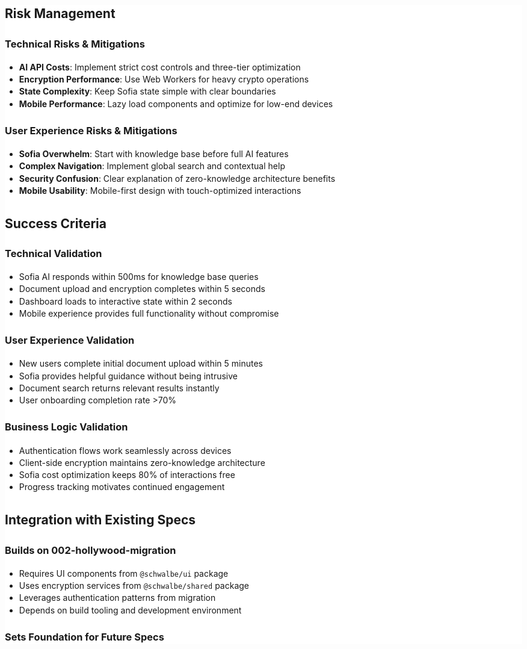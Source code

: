 ## Risk Management

### **Technical Risks & Mitigations**

- **AI API Costs**: Implement strict cost controls and three-tier optimization
- **Encryption Performance**: Use Web Workers for heavy crypto operations
- **State Complexity**: Keep Sofia state simple with clear boundaries
- **Mobile Performance**: Lazy load components and optimize for low-end devices

### **User Experience Risks & Mitigations**

- **Sofia Overwhelm**: Start with knowledge base before full AI features
- **Complex Navigation**: Implement global search and contextual help
- **Security Confusion**: Clear explanation of zero-knowledge architecture benefits
- **Mobile Usability**: Mobile-first design with touch-optimized interactions

## Success Criteria

### **Technical Validation**

- Sofia AI responds within 500ms for knowledge base queries
- Document upload and encryption completes within 5 seconds
- Dashboard loads to interactive state within 2 seconds
- Mobile experience provides full functionality without compromise

### **User Experience Validation**

- New users complete initial document upload within 5 minutes
- Sofia provides helpful guidance without being intrusive
- Document search returns relevant results instantly
- User onboarding completion rate >70%

### **Business Logic Validation**

- Authentication flows work seamlessly across devices
- Client-side encryption maintains zero-knowledge architecture
- Sofia cost optimization keeps 80% of interactions free
- Progress tracking motivates continued engagement

## Integration with Existing Specs

### **Builds on 002-hollywood-migration**

- Requires UI components from `@schwalbe/ui` package
- Uses encryption services from `@schwalbe/shared` package
- Leverages authentication patterns from migration
- Depends on build tooling and development environment

### **Sets Foundation for Future Specs**
